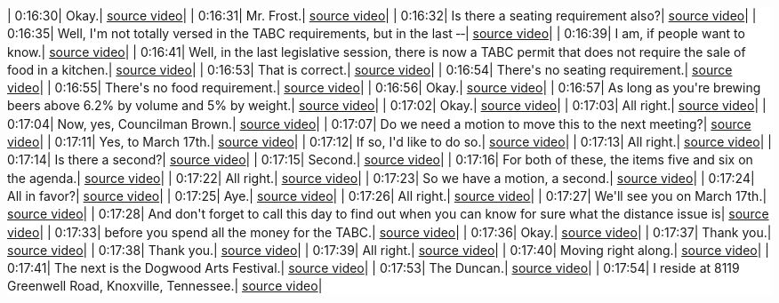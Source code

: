 | 0:16:30| Okay.| [source video](https://archive.org/details/BeerBrd150217?start=990)|
| 0:16:31| Mr. Frost.| [source video](https://archive.org/details/BeerBrd150217?start=991)|
| 0:16:32| Is there a seating requirement also?| [source video](https://archive.org/details/BeerBrd150217?start=992)|
| 0:16:35| Well, I'm not totally versed in the TABC requirements, but in the last ‑‑| [source video](https://archive.org/details/BeerBrd150217?start=995)|
| 0:16:39| I am, if people want to know.| [source video](https://archive.org/details/BeerBrd150217?start=999)|
| 0:16:41| Well, in the last legislative session, there is now a TABC permit that does not require the sale of food in a kitchen.| [source video](https://archive.org/details/BeerBrd150217?start=1001)|
| 0:16:53| That is correct.| [source video](https://archive.org/details/BeerBrd150217?start=1013)|
| 0:16:54| There's no seating requirement.| [source video](https://archive.org/details/BeerBrd150217?start=1014)|
| 0:16:55| There's no food requirement.| [source video](https://archive.org/details/BeerBrd150217?start=1015)|
| 0:16:56| Okay.| [source video](https://archive.org/details/BeerBrd150217?start=1016)|
| 0:16:57| As long as you're brewing beers above 6.2% by volume and 5% by weight.| [source video](https://archive.org/details/BeerBrd150217?start=1017)|
| 0:17:02| Okay.| [source video](https://archive.org/details/BeerBrd150217?start=1022)|
| 0:17:03| All right.| [source video](https://archive.org/details/BeerBrd150217?start=1023)|
| 0:17:04| Now, yes, Councilman Brown.| [source video](https://archive.org/details/BeerBrd150217?start=1024)|
| 0:17:07| Do we need a motion to move this to the next meeting?| [source video](https://archive.org/details/BeerBrd150217?start=1027)|
| 0:17:11| Yes, to March 17th.| [source video](https://archive.org/details/BeerBrd150217?start=1031)|
| 0:17:12| If so, I'd like to do so.| [source video](https://archive.org/details/BeerBrd150217?start=1032)|
| 0:17:13| All right.| [source video](https://archive.org/details/BeerBrd150217?start=1033)|
| 0:17:14| Is there a second?| [source video](https://archive.org/details/BeerBrd150217?start=1034)|
| 0:17:15| Second.| [source video](https://archive.org/details/BeerBrd150217?start=1035)|
| 0:17:16| For both of these, the items five and six on the agenda.| [source video](https://archive.org/details/BeerBrd150217?start=1036)|
| 0:17:22| All right.| [source video](https://archive.org/details/BeerBrd150217?start=1042)|
| 0:17:23| So we have a motion, a second.| [source video](https://archive.org/details/BeerBrd150217?start=1043)|
| 0:17:24| All in favor?| [source video](https://archive.org/details/BeerBrd150217?start=1044)|
| 0:17:25| Aye.| [source video](https://archive.org/details/BeerBrd150217?start=1045)|
| 0:17:26| All right.| [source video](https://archive.org/details/BeerBrd150217?start=1046)|
| 0:17:27| We'll see you on March 17th.| [source video](https://archive.org/details/BeerBrd150217?start=1047)|
| 0:17:28| And don't forget to call this day to find out when you can know for sure what the distance issue is| [source video](https://archive.org/details/BeerBrd150217?start=1048)|
| 0:17:33| before you spend all the money for the TABC.| [source video](https://archive.org/details/BeerBrd150217?start=1053)|
| 0:17:36| Okay.| [source video](https://archive.org/details/BeerBrd150217?start=1056)|
| 0:17:37| Thank you.| [source video](https://archive.org/details/BeerBrd150217?start=1057)|
| 0:17:38| Thank you.| [source video](https://archive.org/details/BeerBrd150217?start=1058)|
| 0:17:39| All right.| [source video](https://archive.org/details/BeerBrd150217?start=1059)|
| 0:17:40| Moving right along.| [source video](https://archive.org/details/BeerBrd150217?start=1060)|
| 0:17:41| The next is the Dogwood Arts Festival.| [source video](https://archive.org/details/BeerBrd150217?start=1061)|
| 0:17:53| The Duncan.| [source video](https://archive.org/details/BeerBrd150217?start=1073)|
| 0:17:54| I reside at 8119 Greenwell Road, Knoxville, Tennessee.| [source video](https://archive.org/details/BeerBrd150217?start=1074)|